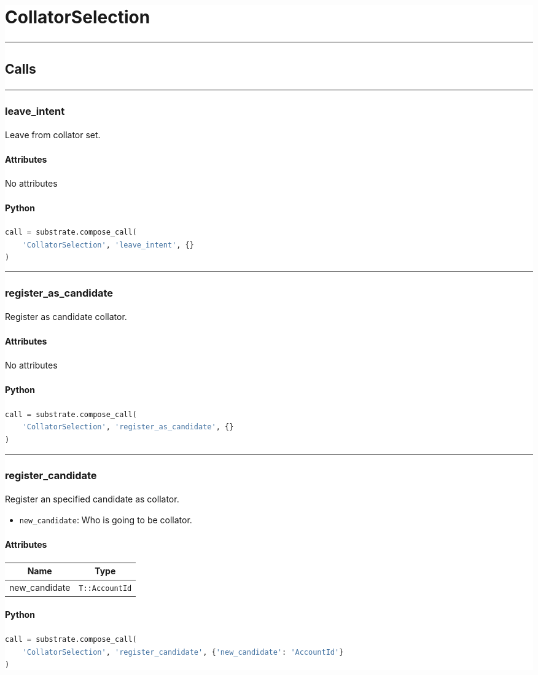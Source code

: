 
# CollatorSelection

---------
## Calls

---------
### leave_intent
Leave from collator set.
#### Attributes
No attributes

#### Python
```python
call = substrate.compose_call(
    'CollatorSelection', 'leave_intent', {}
)
```

---------
### register_as_candidate
Register as candidate collator.
#### Attributes
No attributes

#### Python
```python
call = substrate.compose_call(
    'CollatorSelection', 'register_as_candidate', {}
)
```

---------
### register_candidate
Register an specified candidate as collator.

- `new_candidate`: Who is going to be collator.
#### Attributes
| Name | Type |
| -------- | -------- | 
| new_candidate | `T::AccountId` | 

#### Python
```python
call = substrate.compose_call(
    'CollatorSelection', 'register_candidate', {'new_candidate': 'AccountId'}
)
```
